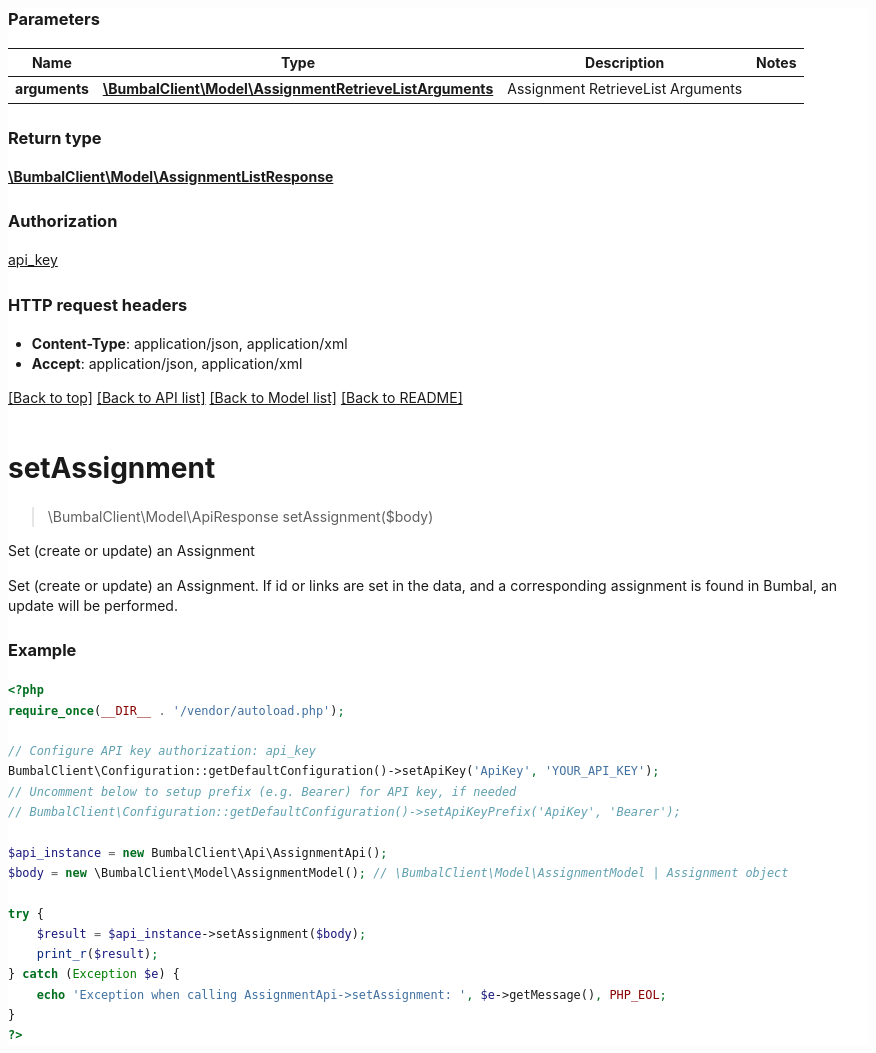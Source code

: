 ### Parameters

Name | Type | Description  | Notes
------------- | ------------- | ------------- | -------------
 **arguments** | [**\BumbalClient\Model\AssignmentRetrieveListArguments**](../Model/AssignmentRetrieveListArguments.md)| Assignment RetrieveList Arguments |

### Return type

[**\BumbalClient\Model\AssignmentListResponse**](../Model/AssignmentListResponse.md)

### Authorization

[api_key](../../README.md#api_key)

### HTTP request headers

 - **Content-Type**: application/json, application/xml
 - **Accept**: application/json, application/xml

[[Back to top]](#) [[Back to API list]](../../README.md#documentation-for-api-endpoints) [[Back to Model list]](../../README.md#documentation-for-models) [[Back to README]](../../README.md)

# **setAssignment**
> \BumbalClient\Model\ApiResponse setAssignment($body)

Set (create or update) an Assignment

Set (create or update) an Assignment. If id or links are set in the data, and a corresponding assignment is found in Bumbal, an update will be performed.

### Example
```php
<?php
require_once(__DIR__ . '/vendor/autoload.php');

// Configure API key authorization: api_key
BumbalClient\Configuration::getDefaultConfiguration()->setApiKey('ApiKey', 'YOUR_API_KEY');
// Uncomment below to setup prefix (e.g. Bearer) for API key, if needed
// BumbalClient\Configuration::getDefaultConfiguration()->setApiKeyPrefix('ApiKey', 'Bearer');

$api_instance = new BumbalClient\Api\AssignmentApi();
$body = new \BumbalClient\Model\AssignmentModel(); // \BumbalClient\Model\AssignmentModel | Assignment object

try {
    $result = $api_instance->setAssignment($body);
    print_r($result);
} catch (Exception $e) {
    echo 'Exception when calling AssignmentApi->setAssignment: ', $e->getMessage(), PHP_EOL;
}
?>
```
